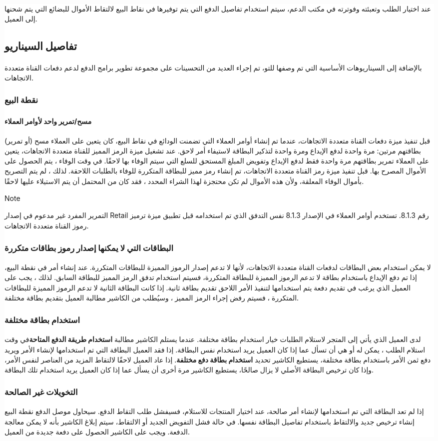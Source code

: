 عند اختيار الطلب وتعبئته وفوترته في مكتب الدعم، سيتم استخدام تفاصيل الدفع التي يتم توفيرها في نقاط البيع لالتقاط الأموال للبضائع التي يتم شحنها إلى العميل. 

## <a name="scenario-details"></a>تفاصيل السيناريو

بالإضافة إلى السيناريوهات الأساسية التي تم وصفها للتو، تم إجراء العديد من التحسينات على مجموعة تطوير برامج الدفع لدعم دفعات القناة متعددة الاتجاهات. 

### <a name="pos"></a>نقطة البيع

#### <a name="single-swipedip-for-customer-orders"></a>مسح/تمرير واحد لأوامر العملاء

قبل تنفيذ ميزة دفعات القناة متعددة الاتجاهات، عندما تم إنشاء أوامر العملاء التي تضمنت الودائع في نقاط البيع، كان يتعين على العملاء مسح (أو تمرير) بطاقتهم مرتين: مرة واحدة لدفع الإيداع ومرة واحدة لتذكير البطاقة لاستيفاء أمر لاحق. عند تشغيل ميزة الرمز المميز للقناة متعددة الاتجاهات، يتعين على العملاء تمرير بطاقتهم مرة واحدة فقط لدفع الإيداع وتفويض المبلغ المستحق للسلع التي سيتم الوفاء بها لاحقًا. في وقت الوفاء ، يتم الحصول على الأموال المصرح بها. قبل تنفيذ ميزة رمز القناة متعددة الاتجاهات، تم إنشاء رمز مميز للبطاقة المتكررة للوفاء بالطلبات اللاحقة. لذلك ، لم يتم التصريح بأموال الوفاء المعلقة، ولأن هذه الأموال لم تكن محتجزة لهذا الشراء المحدد ، فقد كان من المحتمل أن يتم الاستيلاء عليها لاحقًا.

> [!NOTE]
> التمرير المفرد غير مدعوم في إصدار Retail رقم 8.1.3. تستخدم أوامر العملاء في الإصدار 8.1.3 نفس التدفق الذي تم استخدامه قبل تطبيق ميزة ترميز رموز القناة متعددة الاتجاهات. 

### <a name="cards-that-cant-issue-recurring-card-tokens"></a>البطاقات التي لا يمكنها إصدار رموز بطاقات متكررة

لا يمكن استخدام بعض البطاقات لدفعات القناة متعددة الاتجاهات، لأنها لا تدعم إصدار الرموز المميزة للبطاقات المتكررة. عند إنشاء أمر في نقطة البيع، إذا تم دفع الإيداع باستخدام بطاقة لا تدعم الرموز المميزة للبطاقة المتكررة، فسيتم استخدام تدفق الرمز المميز للبطاقة السابق. لذلك ، يجب على العميل الذي يرغب في تقديم دفعة يتم استخدامها لتنفيذ الأمر اللاحق تقديم بطاقة ثانية. إذا كانت البطاقة الثانية لا تدعم الرموز المميزة للبطاقات المتكررة ، فسيتم رفض إجراء الرمز المميز ، وسيُطلب من الكاشير مطالبة العميل بتقديم بطاقة مختلفة. 

### <a name="using-a-different-card"></a>استخدام بطاقة مختلفة

لدى العميل الذي يأتي إلى المتجر لاستلام الطلبات خيار استخدام بطاقة مختلفة. عندما يستلم الكاشير مطالبة **استخدام طريقة الدفع المتاحة**في وقت استلام الطلب ، يمكن له أو هي أن تسأل عما إذا كان العميل يريد استخدام نفس البطاقة. إذا فقد العميل البطاقة التي تم استخدامها لإنشاء الأمر ويريد دفع ثمن الأمر باستخدام بطاقة مختلفة، يستطيع الكاشير تحديد **استخدام بطاقة دفع مختلفة**. إذا عاد العميل لاحقًا لالتقاط المزيد من العناصر لنفس الأمر، وإذا كان ترخيص البطاقة الأصلي لا يزال صالحًا، يستطيع الكاشير مرة أخرى أن يسأل عما إذا كان العميل يريد استخدام تلك البطاقة.

### <a name="invalid-authorizations"></a>التخويلات غير الصالحة

إذا لم تعد البطاقة التي تم استخدامها لإنشاء أمر صالحة، عند اختيار المنتجات للاستلام، فسيفشل طلب التقاط الدفع. سيحاول موصل الدفع نقطة البيع إنشاء ترخيص جديد والالتقاط باستخدام تفاصيل البطاقة نفسها. في حالة فشل التفويض الجديد أو الالتقاط، سيتم إبلاغ الكاشير بأنه لا يمكن معالجة الدفعة. ويجب على الكاشير الحصول على دفعة جديدة من العميل. 
